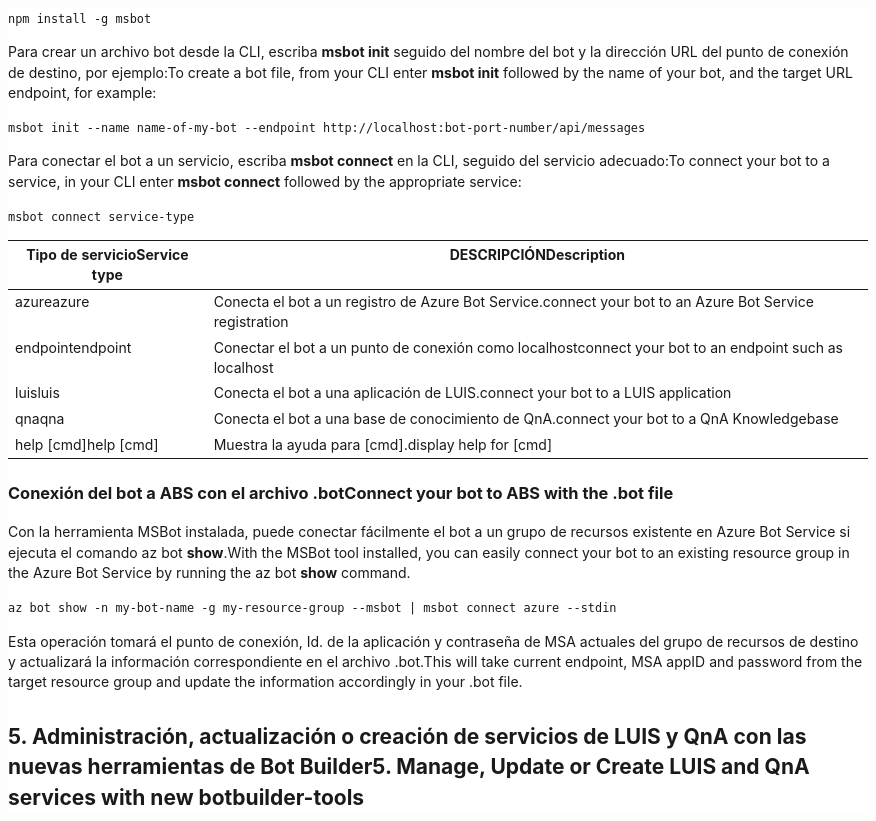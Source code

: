```shell
npm install -g msbot 
```

<span data-ttu-id="62eb2-175">Para crear un archivo bot desde la CLI, escriba **msbot init** seguido del nombre del bot y la dirección URL del punto de conexión de destino, por ejemplo:</span><span class="sxs-lookup"><span data-stu-id="62eb2-175">To create a bot file, from your CLI enter **msbot init** followed by the name of your bot, and the target URL endpoint, for example:</span></span>

```shell
msbot init --name name-of-my-bot --endpoint http://localhost:bot-port-number/api/messages
```
<span data-ttu-id="62eb2-176">Para conectar el bot a un servicio, escriba **msbot connect** en la CLI, seguido del servicio adecuado:</span><span class="sxs-lookup"><span data-stu-id="62eb2-176">To connect your bot to a service, in your CLI enter **msbot connect** followed by the appropriate service:</span></span>

```shell
msbot connect service-type
```

| <span data-ttu-id="62eb2-177">Tipo de servicio</span><span class="sxs-lookup"><span data-stu-id="62eb2-177">Service type</span></span> | <span data-ttu-id="62eb2-178">DESCRIPCIÓN</span><span class="sxs-lookup"><span data-stu-id="62eb2-178">Description</span></span> |
| ------ | ----------- |
| <span data-ttu-id="62eb2-179">azure</span><span class="sxs-lookup"><span data-stu-id="62eb2-179">azure</span></span>  |<span data-ttu-id="62eb2-180">Conecta el bot a un registro de Azure Bot Service.</span><span class="sxs-lookup"><span data-stu-id="62eb2-180">connect your bot to an Azure Bot Service registration</span></span>|
|<span data-ttu-id="62eb2-181">endpoint</span><span class="sxs-lookup"><span data-stu-id="62eb2-181">endpoint</span></span>| <span data-ttu-id="62eb2-182">Conectar el bot a un punto de conexión como localhost</span><span class="sxs-lookup"><span data-stu-id="62eb2-182">connect your bot to an endpoint such as localhost</span></span>|
|<span data-ttu-id="62eb2-183">luis</span><span class="sxs-lookup"><span data-stu-id="62eb2-183">luis</span></span>     | <span data-ttu-id="62eb2-184">Conecta el bot a una aplicación de LUIS.</span><span class="sxs-lookup"><span data-stu-id="62eb2-184">connect your bot to a LUIS application</span></span> |
| <span data-ttu-id="62eb2-185">qna</span><span class="sxs-lookup"><span data-stu-id="62eb2-185">qna</span></span>     |<span data-ttu-id="62eb2-186">Conecta el bot a una base de conocimiento de QnA.</span><span class="sxs-lookup"><span data-stu-id="62eb2-186">connect your bot to a QnA Knowledgebase</span></span>|
|<span data-ttu-id="62eb2-187">help [cmd]</span><span class="sxs-lookup"><span data-stu-id="62eb2-187">help [cmd]</span></span>  |<span data-ttu-id="62eb2-188">Muestra la ayuda para [cmd].</span><span class="sxs-lookup"><span data-stu-id="62eb2-188">display help for [cmd]</span></span>|

### <a name="connect-your-bot-to-abs-with-the-bot-file"></a><span data-ttu-id="62eb2-189">Conexión del bot a ABS con el archivo .bot</span><span class="sxs-lookup"><span data-stu-id="62eb2-189">Connect your bot to ABS with the .bot file</span></span>

<span data-ttu-id="62eb2-190">Con la herramienta MSBot instalada, puede conectar fácilmente el bot a un grupo de recursos existente en Azure Bot Service si ejecuta el comando az bot **show**.</span><span class="sxs-lookup"><span data-stu-id="62eb2-190">With the MSBot tool installed, you can easily connect your bot to an existing resource group in the Azure Bot Service by running the az bot **show** command.</span></span> 

```azurecli
az bot show -n my-bot-name -g my-resource-group --msbot | msbot connect azure --stdin
```

<span data-ttu-id="62eb2-191">Esta operación tomará el punto de conexión, Id. de la aplicación y contraseña de MSA actuales del grupo de recursos de destino y actualizará la información correspondiente en el archivo .bot.</span><span class="sxs-lookup"><span data-stu-id="62eb2-191">This will take current endpoint, MSA appID and password from the target resource group and update the information accordingly in your .bot file.</span></span> 


## <a name="5-manage-update-or-create-luis-and-qna-services-with--new-botbuilder-tools"></a><span data-ttu-id="62eb2-192">5. Administración, actualización o creación de servicios de LUIS y QnA con las nuevas herramientas de Bot Builder</span><span class="sxs-lookup"><span data-stu-id="62eb2-192">5. Manage, Update or Create LUIS and QnA services with  new botbuilder-tools</span></span>
